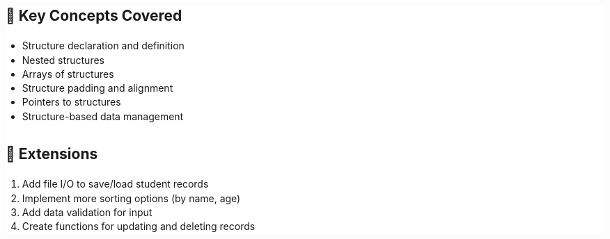 ## 🎯 Key Concepts Covered

- Structure declaration and definition
- Nested structures
- Arrays of structures
- Structure padding and alignment
- Pointers to structures
- Structure-based data management

## 🚀 Extensions

1. Add file I/O to save/load student records
2. Implement more sorting options (by name, age)
3. Add data validation for input
4. Create functions for updating and deleting records